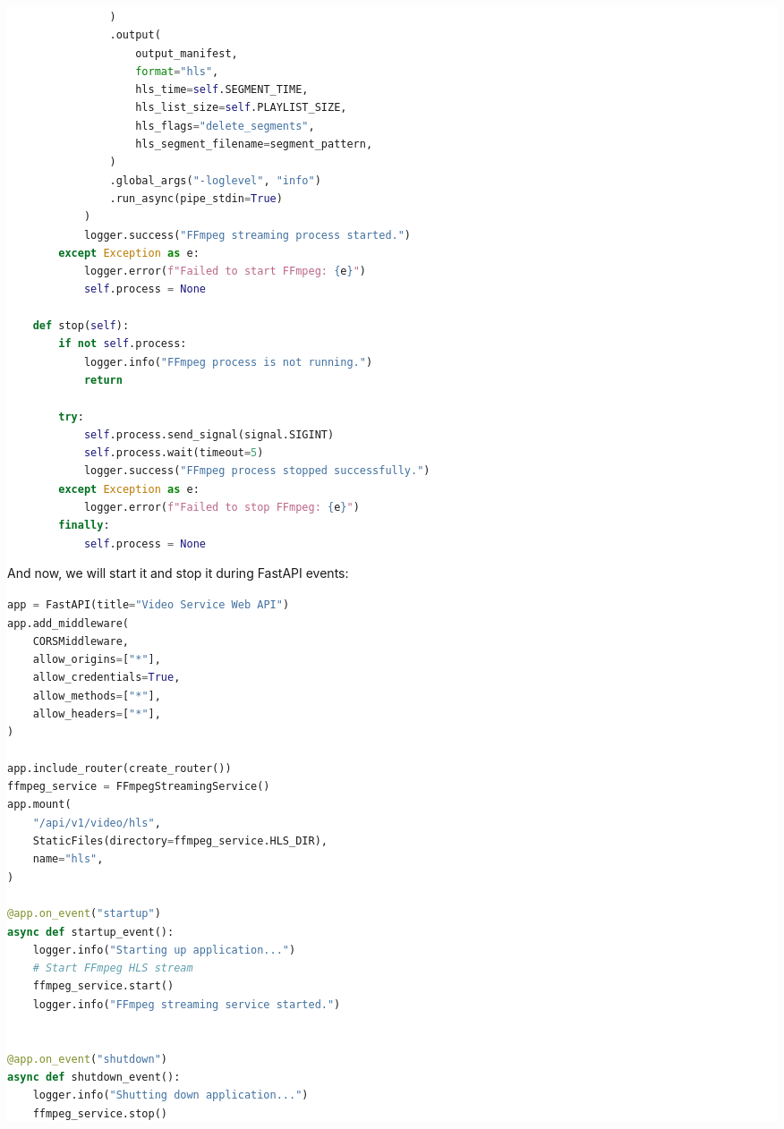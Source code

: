 ```python
                )
                .output(
                    output_manifest,
                    format="hls",
                    hls_time=self.SEGMENT_TIME,
                    hls_list_size=self.PLAYLIST_SIZE,
                    hls_flags="delete_segments",
                    hls_segment_filename=segment_pattern,
                )
                .global_args("-loglevel", "info")
                .run_async(pipe_stdin=True)
            )
            logger.success("FFmpeg streaming process started.")
        except Exception as e:
            logger.error(f"Failed to start FFmpeg: {e}")
            self.process = None

    def stop(self):
        if not self.process:
            logger.info("FFmpeg process is not running.")
            return

        try:
            self.process.send_signal(signal.SIGINT)
            self.process.wait(timeout=5)
            logger.success("FFmpeg process stopped successfully.")
        except Exception as e:
            logger.error(f"Failed to stop FFmpeg: {e}")
        finally:
            self.process = None
```

And now, we will start it and stop it during FastAPI events: 

```python
app = FastAPI(title="Video Service Web API")
app.add_middleware(
    CORSMiddleware,
    allow_origins=["*"],
    allow_credentials=True,
    allow_methods=["*"],
    allow_headers=["*"],
)

app.include_router(create_router())
ffmpeg_service = FFmpegStreamingService()
app.mount(
    "/api/v1/video/hls",
    StaticFiles(directory=ffmpeg_service.HLS_DIR),
    name="hls",
)

@app.on_event("startup")
async def startup_event():
    logger.info("Starting up application...")
    # Start FFmpeg HLS stream
    ffmpeg_service.start()
    logger.info("FFmpeg streaming service started.")


@app.on_event("shutdown")
async def shutdown_event():
    logger.info("Shutting down application...")
    ffmpeg_service.stop()
```